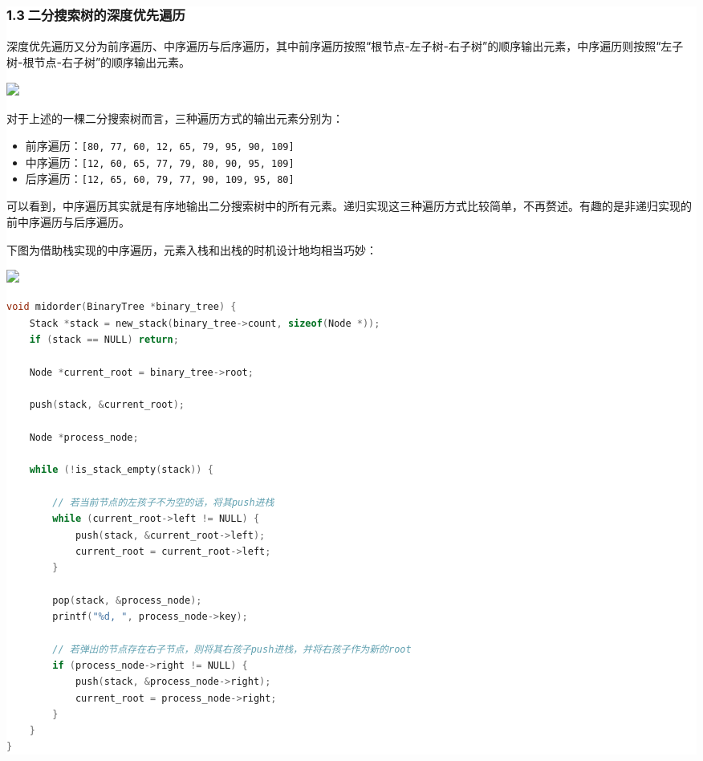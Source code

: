 ```cpp
```

### 1.3 二分搜索树的深度优先遍历

深度优先遍历又分为前序遍历、中序遍历与后序遍历，其中前序遍历按照“根节点-左子树-右子树”的顺序输出元素，中序遍历则按照“左子树-根节点-右子树”的顺序输出元素。

![](https://smartkeyerror.oss-cn-shenzhen.aliyuncs.com/Snorlax/data-structure/binary-search-tree/simple-tree.png)

对于上述的一棵二分搜索树而言，三种遍历方式的输出元素分别为：

- 前序遍历：`[80, 77, 60, 12, 65, 79, 95, 90, 109]`
- 中序遍历：`[12, 60, 65, 77, 79, 80, 90, 95, 109]`
- 后序遍历：`[12, 65, 60, 79, 77, 90, 109, 95, 80]`

可以看到，中序遍历其实就是有序地输出二分搜索树中的所有元素。递归实现这三种遍历方式比较简单，不再赘述。有趣的是非递归实现的前中序遍历与后序遍历。

下图为借助栈实现的中序遍历，元素入栈和出栈的时机设计地均相当巧妙：

![](https://smartkeyerror.oss-cn-shenzhen.aliyuncs.com/Snorlax/data-structure/binary-search-tree/midorder.png)

```cpp
void midorder(BinaryTree *binary_tree) {
    Stack *stack = new_stack(binary_tree->count, sizeof(Node *));
    if (stack == NULL) return;

    Node *current_root = binary_tree->root;

    push(stack, &current_root);

    Node *process_node;

    while (!is_stack_empty(stack)) {

        // 若当前节点的左孩子不为空的话，将其push进栈
        while (current_root->left != NULL) {
            push(stack, &current_root->left);
            current_root = current_root->left;
        }

        pop(stack, &process_node);
        printf("%d, ", process_node->key);

        // 若弹出的节点存在右子节点，则将其右孩子push进栈，并将右孩子作为新的root
        if (process_node->right != NULL) {
            push(stack, &process_node->right);
            current_root = process_node->right;
        }
    }
}
```
